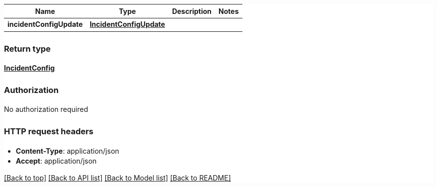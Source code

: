 
Name | Type | Description  | Notes
------------- | ------------- | ------------- | -------------
 **incidentConfigUpdate** | [**IncidentConfigUpdate**](IncidentConfigUpdate.md) |  | 

### Return type

[**IncidentConfig**](IncidentConfig.md)

### Authorization

No authorization required

### HTTP request headers

- **Content-Type**: application/json
- **Accept**: application/json

[[Back to top]](#) [[Back to API list]](../README.md#documentation-for-api-endpoints)
[[Back to Model list]](../README.md#documentation-for-models)
[[Back to README]](../README.md)

